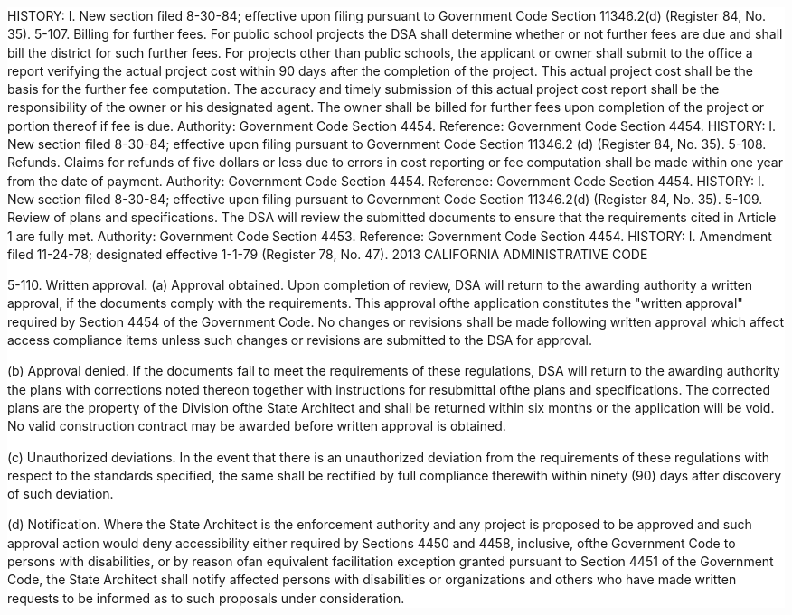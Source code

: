 HISTORY:
I. 	New section filed 8-30-84; effective upon filing pursuant to Government Code Section 11346.2(d) (Register 84, No. 35).
5-107. Billing for further fees. For public school projects the DSA shall determine whether or not further fees are due and shall bill the district for such further fees.
For projects other than public schools, the applicant or owner shall submit to the office a report verifying the actual project cost within 90 days after the completion of the project. This actual project cost shall be the basis for the further fee computation. The accuracy and timely submission of this actual project cost report shall be the responsibility of the owner or his designated agent. The owner shall be billed for further fees upon completion of the project or portion thereof if fee is due.
Authority: Government Code Section 4454.
Reference: Government Code Section 4454.
HISTORY:
I. 	New section filed 8-30-84; effective upon filing pursuant to Government Code Section 11346.2 (d) (Register 84, No. 35).
5-108. Refunds. Claims for refunds of five dollars or less due to errors in cost reporting or fee computation shall be made within one year from the date of payment.
Authority: Government Code Section 4454.
Reference: Government Code Section 4454.
HISTORY:
I. 	New section filed 8-30-84; effective upon filing pursuant to Government Code Section 11346.2(d) (Register 84, No. 35).
5-109. Review of plans and specifications. The DSA will review the submitted documents to ensure that the requirements cited in Article 1 are fully met.
Authority: Government Code Section 4453.
Reference: Government Code Section 4454.
HISTORY:
I. 	Amendment filed 11-24-78; designated effective 1-1-79 (Register 78, No. 47).
2013 CALIFORNIA ADMINISTRATIVE CODE

5-110. Written approval.
(a)
Approval obtained. Upon completion of review, DSA will return to the awarding authority a written approval, if the documents comply with the requirements. This approval ofthe application constitutes the "written approval" required by Section 4454 of the Government Code. No changes or revisions shall be made following written approval which affect access compliance items unless such changes or revisions are submitted to the DSA for approval.

(b)
Approval denied. If the documents fail to meet the requirements of these regulations, DSA will return to the awarding authority the plans with corrections noted thereon together with instructions for resubmittal ofthe plans and specifications. The corrected plans are the property of the Division ofthe State Architect and shall be returned within six months or the application will be void. No valid construction contract may be awarded before written approval is obtained.

(c)
Unauthorized deviations. In the event that there is an unauthorized deviation from the requirements of these regulations with respect to the standards specified, the same shall be rectified by full compliance therewith within ninety (90) days after discovery of such deviation.

(d)
Notification. Where the State Architect is the enforcement authority and any project is proposed to be approved and such approval action would deny accessibility either required by Sections 4450 and 4458, inclusive, ofthe Government Code to persons with disabilities, or by reason ofan equivalent facilitation exception granted pursuant to Section 4451 of the Government Code, the State Architect shall notify affected persons with disabilities or organizations and others who have made written requests to be informed as to such proposals under consideration.
